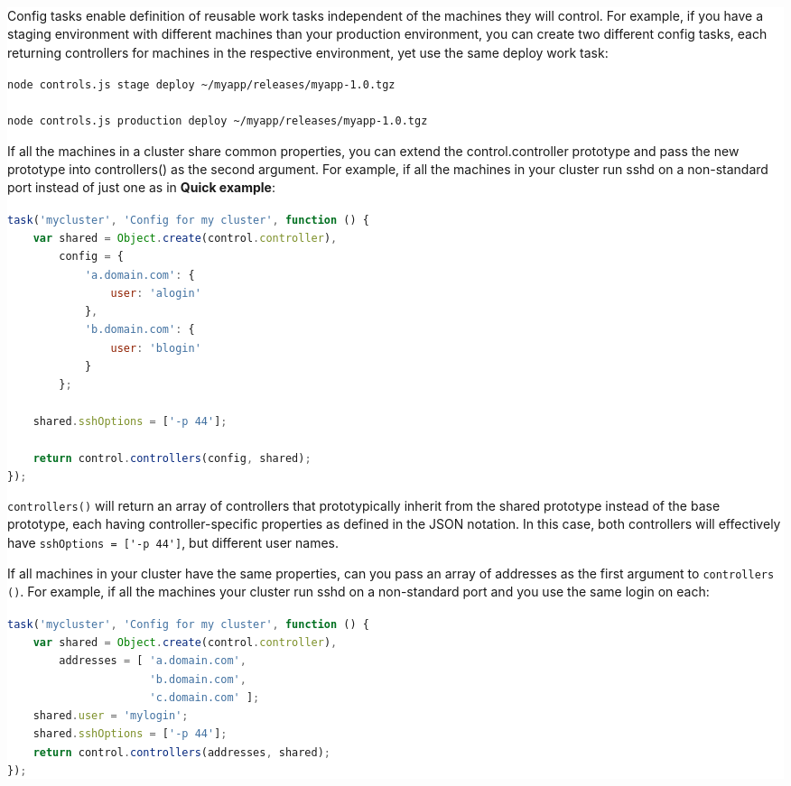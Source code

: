 Config tasks enable definition of reusable work tasks independent of the
machines they will control. For example, if you have a staging environment with
different machines than your production environment, you can create two
different config tasks, each returning controllers for machines in the
respective environment, yet use the same deploy work task:

```bash
node controls.js stage deploy ~/myapp/releases/myapp-1.0.tgz

node controls.js production deploy ~/myapp/releases/myapp-1.0.tgz
```

If all the machines in a cluster share common properties, you can extend the
control.controller prototype and pass the new prototype into controllers() as
the second argument. For example, if all the machines in your cluster run sshd
on a non-standard port instead of just one as in **Quick example**:

``` javascript
task('mycluster', 'Config for my cluster', function () {
    var shared = Object.create(control.controller),
        config = {
            'a.domain.com': {
                user: 'alogin'
            },
            'b.domain.com': {
                user: 'blogin'
            }
        };

    shared.sshOptions = ['-p 44'];

    return control.controllers(config, shared);
});
```

`controllers()` will return an array of controllers that prototypically inherit
from the shared prototype instead of the base prototype, each having
controller-specific properties as defined in the JSON notation. In this case,
both controllers will effectively have `sshOptions = ['-p 44']`, but different
user names.

If all machines in your cluster have the same properties, can you pass an array
of addresses as the first argument to `controllers()`. For example, if all the
machines your cluster run sshd on a non-standard port and you use the same
login on each:

``` javascript
task('mycluster', 'Config for my cluster', function () {
    var shared = Object.create(control.controller), 
        addresses = [ 'a.domain.com',
                      'b.domain.com',
                      'c.domain.com' ];
    shared.user = 'mylogin'; 
    shared.sshOptions = ['-p 44'];
    return control.controllers(addresses, shared);
});
```
